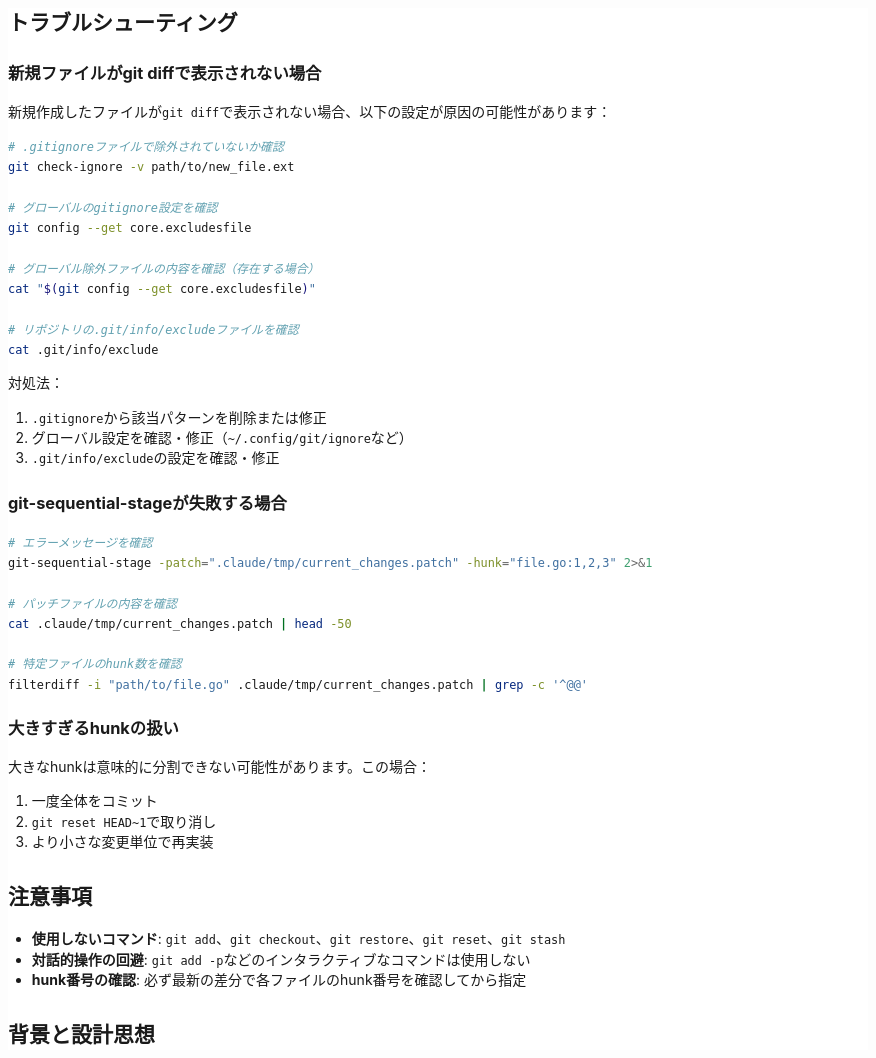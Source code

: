 ## トラブルシューティング

### 新規ファイルがgit diffで表示されない場合

新規作成したファイルが`git diff`で表示されない場合、以下の設定が原因の可能性があります：

```bash
# .gitignoreファイルで除外されていないか確認
git check-ignore -v path/to/new_file.ext

# グローバルのgitignore設定を確認
git config --get core.excludesfile

# グローバル除外ファイルの内容を確認（存在する場合）
cat "$(git config --get core.excludesfile)"

# リポジトリの.git/info/excludeファイルを確認
cat .git/info/exclude
```

対処法：
1. `.gitignore`から該当パターンを削除または修正
2. グローバル設定を確認・修正（`~/.config/git/ignore`など）
3. `.git/info/exclude`の設定を確認・修正

### git-sequential-stageが失敗する場合

```bash
# エラーメッセージを確認
git-sequential-stage -patch=".claude/tmp/current_changes.patch" -hunk="file.go:1,2,3" 2>&1

# パッチファイルの内容を確認
cat .claude/tmp/current_changes.patch | head -50

# 特定ファイルのhunk数を確認
filterdiff -i "path/to/file.go" .claude/tmp/current_changes.patch | grep -c '^@@'
```

### 大きすぎるhunkの扱い

大きなhunkは意味的に分割できない可能性があります。この場合：
1. 一度全体をコミット
2. `git reset HEAD~1`で取り消し
3. より小さな変更単位で再実装

## 注意事項

- **使用しないコマンド**: `git add`、`git checkout`、`git restore`、`git reset`、`git stash`
- **対話的操作の回避**: `git add -p`などのインタラクティブなコマンドは使用しない
- **hunk番号の確認**: 必ず最新の差分で各ファイルのhunk番号を確認してから指定

## 背景と設計思想
